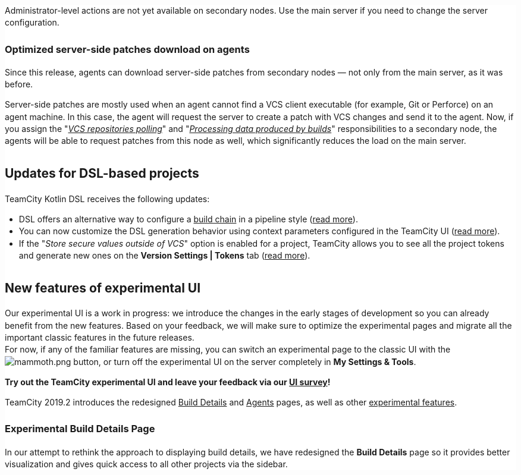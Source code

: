 Administrator-level actions are not yet available on secondary nodes. Use the main server if you need to change the server configuration.

### Optimized server-side patches download on agents

Since this release, agents can download server-side patches from secondary nodes — not only from the main server, as it was before.

Server-side patches are mostly used when an agent cannot find a VCS client executable (for example, Git or Perforce) on an agent machine. In this case, the agent will request the server to create a patch with VCS changes and send it to the agent. Now, if you assign the "_[VCS repositories polling](multinode-setup.md#VCS+Repositories+Polling+on+Secondary+Node)_" and "_[Processing data produced by builds](multinode-setup.md#Processing+Data+Produced+by+Builds+on+Secondary+Node)_" responsibilities to a secondary node, the agents will be able to request patches from this node as well, which significantly reduces the load on the main server.

## Updates for DSL-based projects

TeamCity Kotlin DSL receives the following updates:
* DSL offers an alternative way to configure a [build chain](build-chain.md) in a pipeline style ([read more](kotlin-dsl.md#Build+Chain+DSL+Extension)).
* You can now customize the DSL generation behavior using context parameters configured in the TeamCity UI ([read more](kotlin-dsl.md#Using+Context+Parameters+in+DSL)).
* If the "_Store secure values outside of VCS_" option is enabled for a project, TeamCity allows you to see all the project tokens and generate new ones on the __Version Settings | Tokens__ tab ([read more](storing-project-settings-in-version-control.md#Managing+Tokens)).

## New features of experimental UI

<note>

Our experimental UI is a work in progress: we introduce the changes in the early stages of development so you can already benefit from the new features. Based on your feedback, we will make sure to optimize the experimental pages and migrate all the important classic features in the future releases.   
For now, if any of the familiar features are missing, you can switch an experimental page to the classic UI with the ![mammoth.png](mammoth.png) button, or turn off the experimental UI on the server completely in __My Settings & Tools__.

__Try out the TeamCity experimental UI and leave your feedback via our [UI survey](https://surveys.jetbrains.com/s3/feedback-form-for-teamcity?tcv=2019.2)!__

</note>
 
TeamCity 2019.2 introduces the redesigned [Build Details](#Experimental+Build+Details+Page) and [Agents](#Experimental+Agents+page) pages, as well as other [experimental features](#Other+new+features+of+experimental+UI).

### Experimental Build Details Page

In our attempt to rethink the approach to displaying build details, we have redesigned the __Build Details__ page so it provides better visualization and gives quick access to all other projects via the sidebar.
